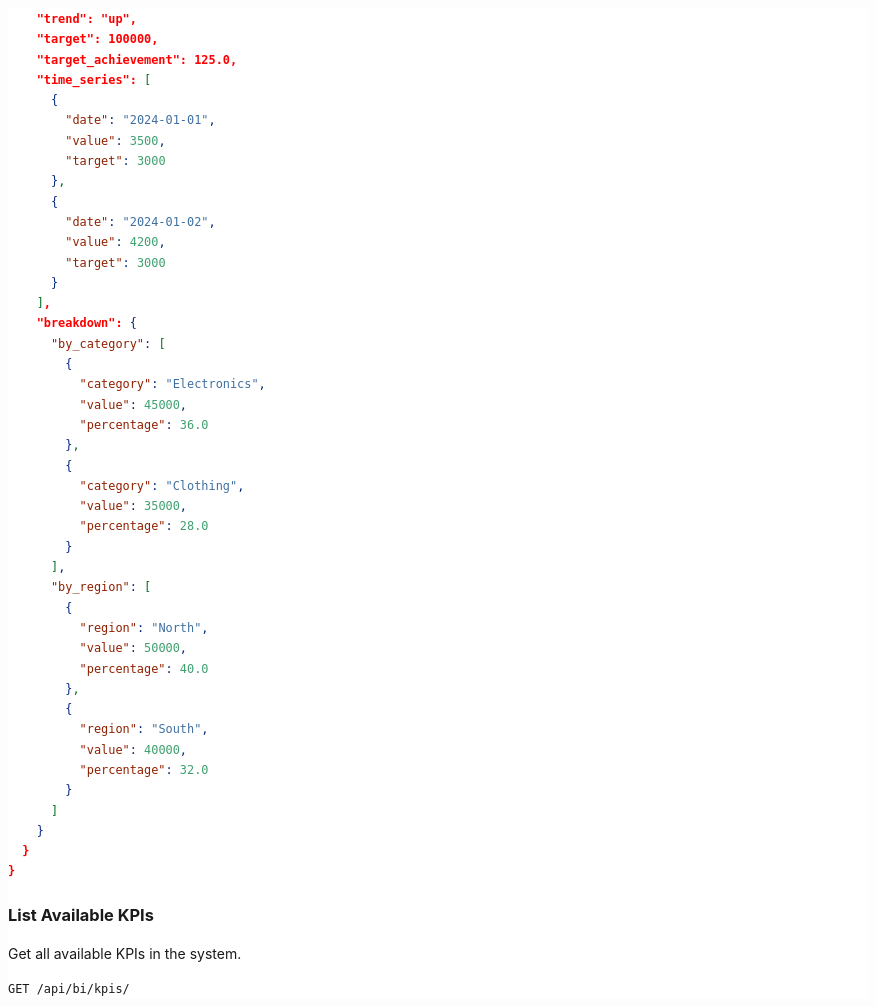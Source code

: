 ```json
    "trend": "up",
    "target": 100000,
    "target_achievement": 125.0,
    "time_series": [
      {
        "date": "2024-01-01",
        "value": 3500,
        "target": 3000
      },
      {
        "date": "2024-01-02",
        "value": 4200,
        "target": 3000
      }
    ],
    "breakdown": {
      "by_category": [
        {
          "category": "Electronics",
          "value": 45000,
          "percentage": 36.0
        },
        {
          "category": "Clothing",
          "value": 35000,
          "percentage": 28.0
        }
      ],
      "by_region": [
        {
          "region": "North",
          "value": 50000,
          "percentage": 40.0
        },
        {
          "region": "South",
          "value": 40000,
          "percentage": 32.0
        }
      ]
    }
  }
}
```

### **List Available KPIs**

Get all available KPIs in the system.

```http
GET /api/bi/kpis/
```
